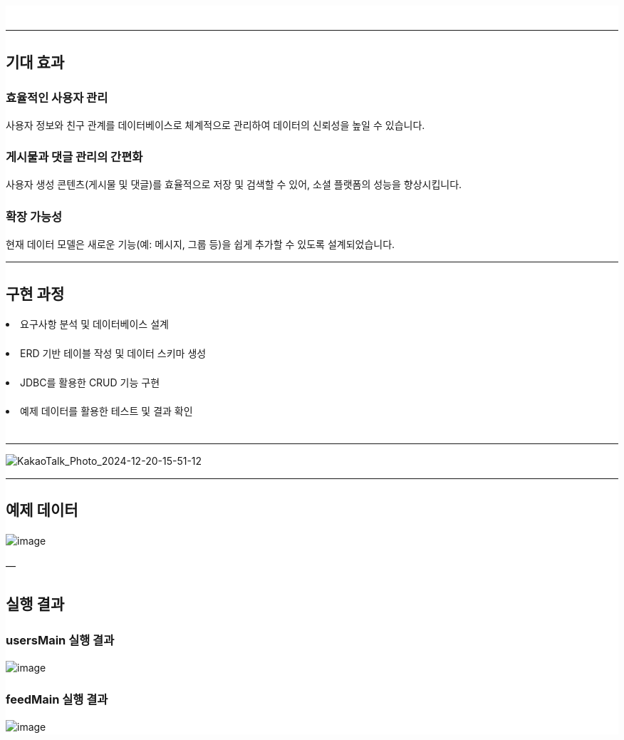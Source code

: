 

</br>

---

## 기대 효과

<h3>효율적인 사용자 관리</h3>
사용자 정보와 친구 관계를 데이터베이스로 체계적으로 관리하여 데이터의 신뢰성을 높일 수 있습니다.

<h3>게시물과 댓글 관리의 간편화</h3>
사용자 생성 콘텐츠(게시물 및 댓글)를 효율적으로 저장 및 검색할 수 있어, 소셜 플랫폼의 성능을 향상시킵니다.

<h3>확장 가능성</h3>
현재 데이터 모델은 새로운 기능(예: 메시지, 그룹 등)을 쉽게 추가할 수 있도록 설계되었습니다.

---

## 구현 과정

<li>요구사항 분석 및 데이터베이스 설계</li>
</br>
<li>ERD 기반 테이블 작성 및 데이터 스키마 생성</li>
</br>
<li>JDBC를 활용한 CRUD 기능 구현</li>
</br>
<li>예제 데이터를 활용한 테스트 및 결과 확인</li>

</br>

---

<img width="580" alt="KakaoTalk_Photo_2024-12-20-15-51-12" src="https://github.com/user-attachments/assets/2c2ac53d-46f7-488d-babe-db89e9c56ddc" />

---

## 예제 데이터

<img width="641" alt="image" src="https://github.com/user-attachments/assets/de10b5ce-7fcf-4085-86ff-63c567a4812d" />


—

## 실행 결과

<h3>usersMain 실행 결과</h3>

<img width="993" alt="image" src="https://github.com/user-attachments/assets/0ce0748f-379a-4124-9fd1-b7c514f2f4d8" />

<h3>feedMain 실행 결과</h3>

<img width="817" alt="image" src="https://github.com/user-attachments/assets/0c8d588c-64f7-41b0-9de3-ef96844008f7" />
